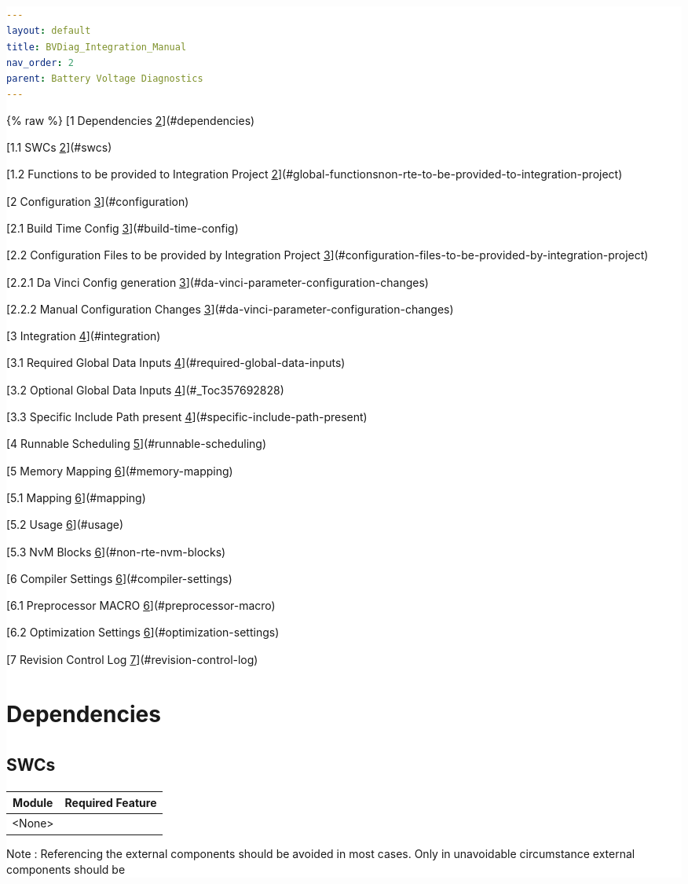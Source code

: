 ```yaml
---
layout: default
title: BVDiag_Integration_Manual
nav_order: 2
parent: Battery Voltage Diagnostics
---
```

{% raw %}
[1 Dependencies [2](#dependencies)](#dependencies)

[1.1 SWCs [2](#swcs)](#swcs)

[1.2 Functions to be provided to Integration Project
[2](#global-functionsnon-rte-to-be-provided-to-integration-project)](#global-functionsnon-rte-to-be-provided-to-integration-project)

[2 Configuration [3](#configuration)](#configuration)

[2.1 Build Time Config [3](#build-time-config)](#build-time-config)

[2.2 Configuration Files to be provided by Integration Project
[3](#configuration-files-to-be-provided-by-integration-project)](#configuration-files-to-be-provided-by-integration-project)

[2.2.1 Da Vinci Config generation
[3](#da-vinci-parameter-configuration-changes)](#da-vinci-parameter-configuration-changes)

[2.2.2 Manual Configuration Changes
[3](#da-vinci-parameter-configuration-changes)](#da-vinci-parameter-configuration-changes)

[3 Integration [4](#integration)](#integration)

[3.1 Required Global Data Inputs
[4](#required-global-data-inputs)](#required-global-data-inputs)

[3.2 Optional Global Data Inputs [4](#_Toc357692828)](#_Toc357692828)

[3.3 Specific Include Path present
[4](#specific-include-path-present)](#specific-include-path-present)

[4 Runnable Scheduling [5](#runnable-scheduling)](#runnable-scheduling)

[5 Memory Mapping [6](#memory-mapping)](#memory-mapping)

[5.1 Mapping [6](#mapping)](#mapping)

[5.2 Usage [6](#usage)](#usage)

[5.3 NvM Blocks [6](#non-rte-nvm-blocks)](#non-rte-nvm-blocks)

[6 Compiler Settings [6](#compiler-settings)](#compiler-settings)

[6.1 Preprocessor MACRO [6](#preprocessor-macro)](#preprocessor-macro)

[6.2 Optimization Settings
[6](#optimization-settings)](#optimization-settings)

[7 Revision Control Log
[7](#revision-control-log)](#revision-control-log)

# Dependencies

## SWCs

| Module   | Required Feature |
|----------|------------------|
| \<None\> |                  |

Note : Referencing the external components should be avoided in most
cases. Only in unavoidable circumstance external components should be